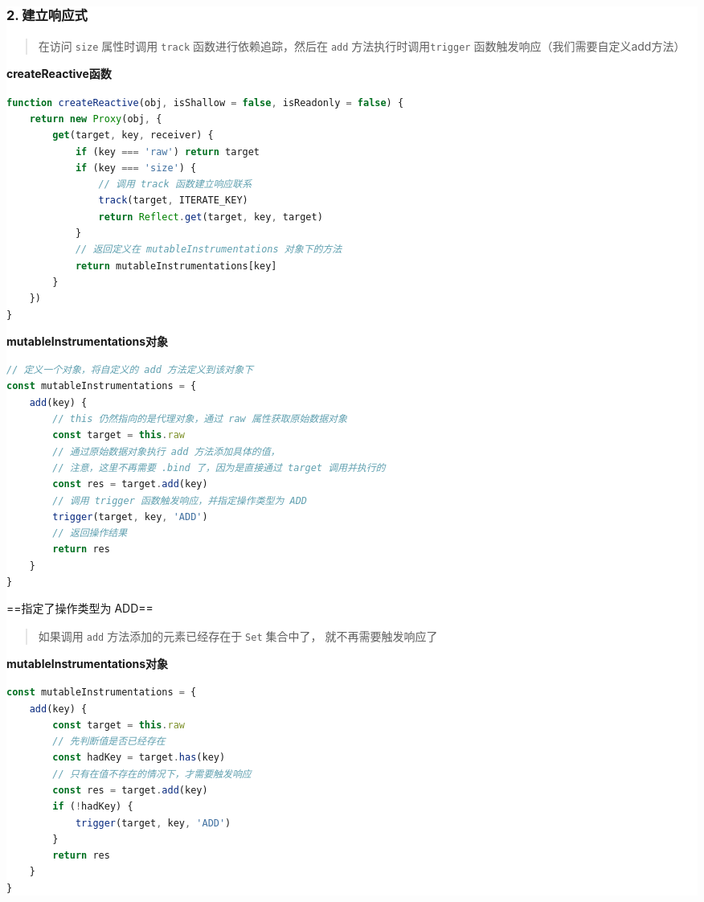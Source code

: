 ### 2. 建立响应式

> 在访问 `size` 属性时调用 `track` 函数进行依赖追踪，然后在 `add` 方法执行时调用`trigger` 函数触发响应（我们需要自定义add方法）

**createReactive函数**

```js {6,11}
function createReactive(obj, isShallow = false, isReadonly = false) { 
    return new Proxy(obj, { 
        get(target, key, receiver) { 
            if (key === 'raw') return target
            if (key === 'size') { 
                // 调用 track 函数建立响应联系 
                track(target, ITERATE_KEY) 
                return Reflect.get(target, key, target) 
            } 
            // 返回定义在 mutableInstrumentations 对象下的方法
            return mutableInstrumentations[key]
        } 
    }) 
}
```

**mutableInstrumentations对象**

```js
// 定义一个对象，将自定义的 add 方法定义到该对象下 
const mutableInstrumentations = { 
    add(key) { 
        // this 仍然指向的是代理对象，通过 raw 属性获取原始数据对象 
        const target = this.raw 
        // 通过原始数据对象执行 add 方法添加具体的值， 
        // 注意，这里不再需要 .bind 了，因为是直接通过 target 调用并执行的 
        const res = target.add(key) 
        // 调用 trigger 函数触发响应，并指定操作类型为 ADD 
        trigger(target, key, 'ADD') 
        // 返回操作结果 
        return res 
    } 
}
```

==指定了操作类型为 ADD==

> 如果调用 `add` 方法添加的元素已经存在于 `Set` 集合中了， 就不再需要触发响应了

**mutableInstrumentations对象**

```js {5,8-10}
const mutableInstrumentations = { 
    add(key) { 
        const target = this.raw 
        // 先判断值是否已经存在 
        const hadKey = target.has(key) 
        // 只有在值不存在的情况下，才需要触发响应 
        const res = target.add(key) 
        if (!hadKey) { 
            trigger(target, key, 'ADD') 
        } 
        return res 
    } 
}
```
